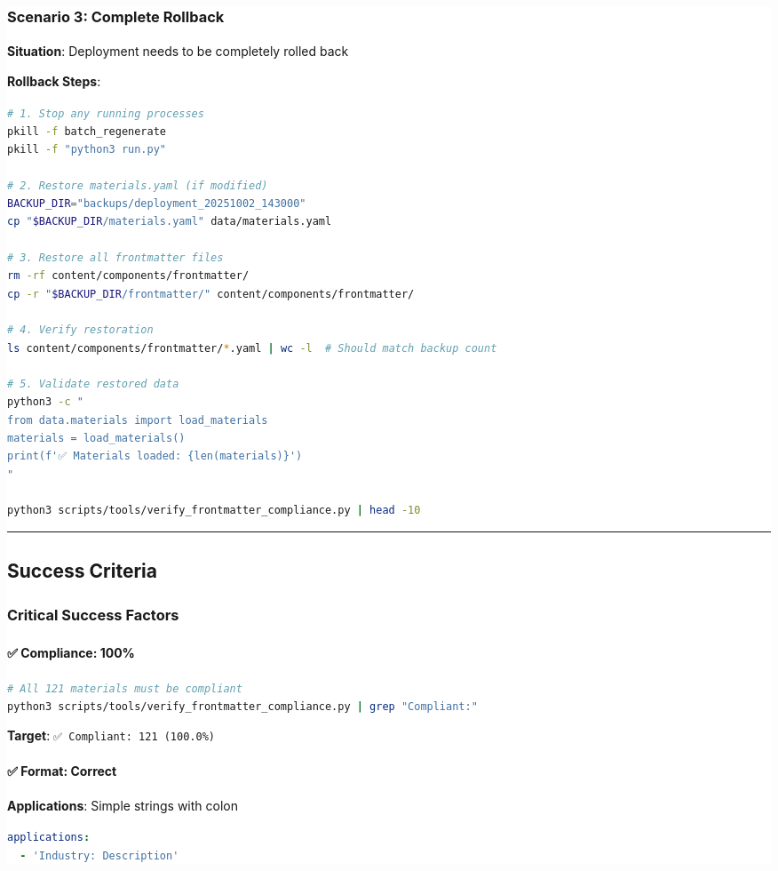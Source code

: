 
### Scenario 3: Complete Rollback

**Situation**: Deployment needs to be completely rolled back

**Rollback Steps**:
```bash
# 1. Stop any running processes
pkill -f batch_regenerate
pkill -f "python3 run.py"

# 2. Restore materials.yaml (if modified)
BACKUP_DIR="backups/deployment_20251002_143000"
cp "$BACKUP_DIR/materials.yaml" data/materials.yaml

# 3. Restore all frontmatter files
rm -rf content/components/frontmatter/
cp -r "$BACKUP_DIR/frontmatter/" content/components/frontmatter/

# 4. Verify restoration
ls content/components/frontmatter/*.yaml | wc -l  # Should match backup count

# 5. Validate restored data
python3 -c "
from data.materials import load_materials
materials = load_materials()
print(f'✅ Materials loaded: {len(materials)}')
"

python3 scripts/tools/verify_frontmatter_compliance.py | head -10
```

---

## Success Criteria

### Critical Success Factors

#### ✅ Compliance: 100%

```bash
# All 121 materials must be compliant
python3 scripts/tools/verify_frontmatter_compliance.py | grep "Compliant:"
```

**Target**: `✅ Compliant: 121 (100.0%)`

#### ✅ Format: Correct

**Applications**: Simple strings with colon
```yaml
applications:
  - 'Industry: Description'
```
